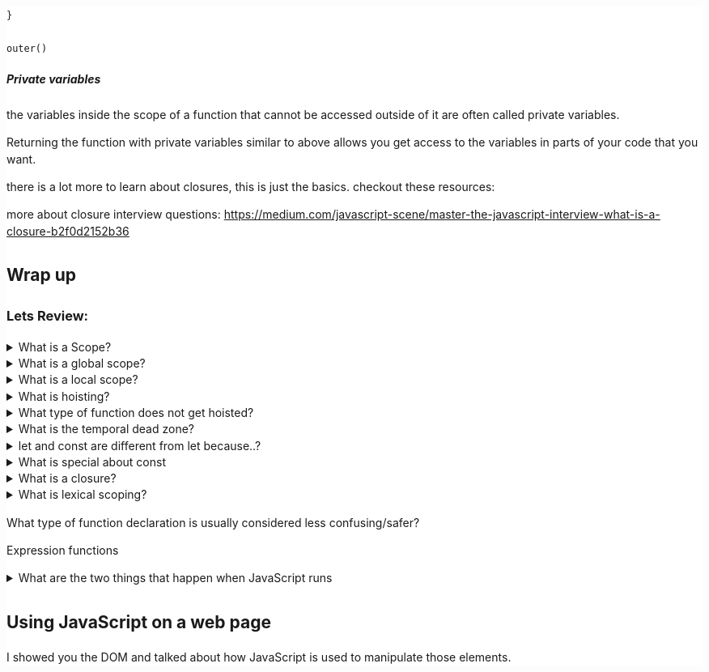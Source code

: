 ```
}

outer()
```


##### Private variables

the variables inside the scope of a function that cannot be accessed outside of it are often called private variables. 

Returning the function with private variables similar to above allows you get access to the variables in parts of your code that you want. 


there is a lot more to learn about closures, this is just the basics. checkout these resources:

more about closure interview questions:
https://medium.com/javascript-scene/master-the-javascript-interview-what-is-a-closure-b2f0d2152b36

## Wrap up


### Lets Review:

<details><summary>What is a Scope?</summary></details>

<details><summary>What is a global scope?</summary></details>


<details><summary>What is a local scope?</summary></details>


<details><summary>What is hoisting?</summary></details>


<details><summary>What type of function does not get hoisted?</summary></details>


<details><summary>What is the temporal dead zone?</summary></details>


<details><summary>let and const are different from let because..?</summary></details>


<details><summary>What is special about const </summary></details>

<details><summary>What is a closure? </summary></details>

<details><summary>What is lexical scoping?</summary></details>

What type of function declaration is usually considered less confusing/safer?

Expression functions

<details><summary>What are the two things that happen when JavaScript runs </summary></details>


## Using JavaScript on a web page

I showed you the DOM and talked about how JavaScript is used to manipulate those elements. 
